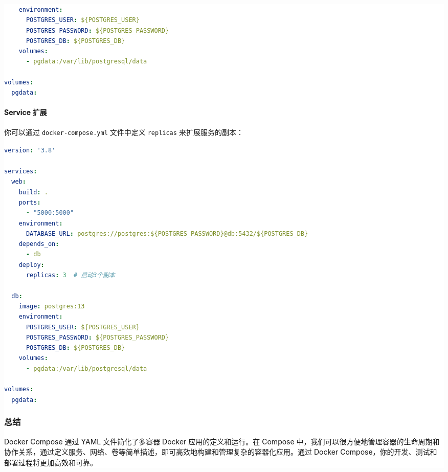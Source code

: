 ```yaml
    environment:
      POSTGRES_USER: ${POSTGRES_USER}
      POSTGRES_PASSWORD: ${POSTGRES_PASSWORD}
      POSTGRES_DB: ${POSTGRES_DB}
    volumes:
      - pgdata:/var/lib/postgresql/data

volumes:
  pgdata:
```

#### Service 扩展

你可以通过 `docker-compose.yml` 文件中定义 `replicas` 来扩展服务的副本：

```yaml
version: '3.8'

services:
  web:
    build: .
    ports:
      - "5000:5000"
    environment:
      DATABASE_URL: postgres://postgres:${POSTGRES_PASSWORD}@db:5432/${POSTGRES_DB}
    depends_on:
      - db
    deploy:
      replicas: 3  # 启动3个副本

  db:
    image: postgres:13
    environment:
      POSTGRES_USER: ${POSTGRES_USER}
      POSTGRES_PASSWORD: ${POSTGRES_PASSWORD}
      POSTGRES_DB: ${POSTGRES_DB}
    volumes:
      - pgdata:/var/lib/postgresql/data

volumes:
  pgdata:
```

### 总结

Docker Compose 通过 YAML 文件简化了多容器 Docker 应用的定义和运行。在 Compose 中，我们可以很方便地管理容器的生命周期和协作关系，通过定义服务、网络、卷等简单描述，即可高效地构建和管理复杂的容器化应用。通过 Docker Compose，你的开发、测试和部署过程将更加高效和可靠。